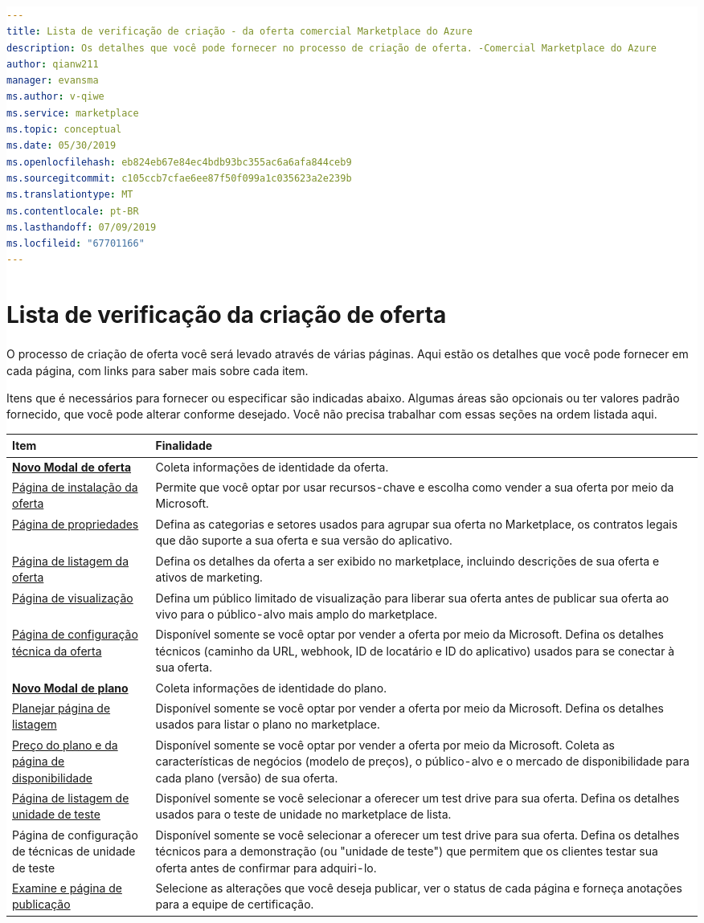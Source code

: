 ```yaml
---
title: Lista de verificação de criação - da oferta comercial Marketplace do Azure
description: Os detalhes que você pode fornecer no processo de criação de oferta. -Comercial Marketplace do Azure
author: qianw211
manager: evansma
ms.author: v-qiwe
ms.service: marketplace
ms.topic: conceptual
ms.date: 05/30/2019
ms.openlocfilehash: eb824eb67e84ec4bdb93bc355ac6a6afa844ceb9
ms.sourcegitcommit: c105ccb7cfae6ee87f50f099a1c035623a2e239b
ms.translationtype: MT
ms.contentlocale: pt-BR
ms.lasthandoff: 07/09/2019
ms.locfileid: "67701166"
---
```

# <a name="offer-creation-checklist"></a>Lista de verificação da criação de oferta

O processo de criação de oferta você será levado através de várias páginas. Aqui estão os detalhes que você pode fornecer em cada página, com links para saber mais sobre cada item.

Itens que é necessários para fornecer ou especificar são indicadas abaixo. Algumas áreas são opcionais ou ter valores padrão fornecido, que você pode alterar conforme desejado. Você não precisa trabalhar com essas seções na ordem listada aqui.

| **Item**    | **Finalidade**  |
| :---------- | :-------------------|
| [**Novo Modal de oferta**](#new-offer-modal) | Coleta informações de identidade da oferta.  |
| [Página de instalação da oferta](#offer-setup-page) | Permite que você optar por usar recursos-chave e escolha como vender a sua oferta por meio da Microsoft.  |
| [Página de propriedades](#properties-page) | Defina as categorias e setores usados para agrupar sua oferta no Marketplace, os contratos legais que dão suporte a sua oferta e sua versão do aplicativo. |
| [Página de listagem da oferta](#offer-listing-page) | Defina os detalhes da oferta a ser exibido no marketplace, incluindo descrições de sua oferta e ativos de marketing. |
| [Página de visualização](#preview-page) | Defina um público limitado de visualização para liberar sua oferta antes de publicar sua oferta ao vivo para o público-alvo mais amplo do marketplace. |
| [Página de configuração técnica da oferta](#technical-configuration-page)  | Disponível somente se você optar por vender a oferta por meio da Microsoft. Defina os detalhes técnicos (caminho da URL, webhook, ID de locatário e ID do aplicativo) usados para se conectar à sua oferta. |
| [**Novo Modal de plano**](#plan-identity-modal) | Coleta informações de identidade do plano.  |
| [Planejar página de listagem](#plan-listing-page)  | Disponível somente se você optar por vender a oferta por meio da Microsoft. Defina os detalhes usados para listar o plano no marketplace.  |
| [Preço do plano e da página de disponibilidade](#plan-pricing--availability-page)  | Disponível somente se você optar por vender a oferta por meio da Microsoft.  Coleta as características de negócios (modelo de preços), o público-alvo e o mercado de disponibilidade para cada plano (versão) de sua oferta.  |
| [Página de listagem de unidade de teste](#test-drive-listing-page)  | Disponível somente se você selecionar a oferecer um test drive para sua oferta. Defina os detalhes usados para o teste de unidade no marketplace de lista.  |
| Página de configuração de técnicas de unidade de teste  | Disponível somente se você selecionar a oferecer um test drive para sua oferta. Defina os detalhes técnicos para a demonstração (ou "unidade de teste") que permitem que os clientes testar sua oferta antes de confirmar para adquiri-lo.  |
| [Examine e página de publicação](#review-and-publish-page)  | Selecione as alterações que você deseja publicar, ver o status de cada página e forneça anotações para a equipe de certificação.  |
